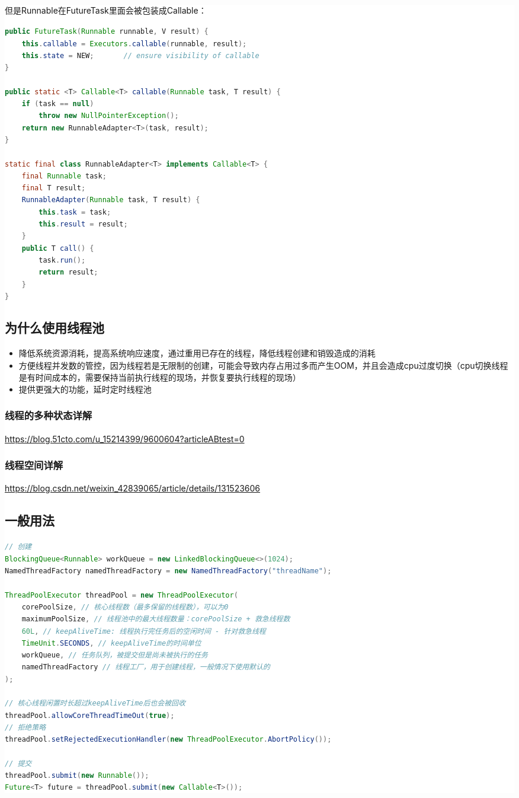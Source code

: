 但是Runnable在FutureTask里面会被包装成Callable：
```java
public FutureTask(Runnable runnable, V result) {
    this.callable = Executors.callable(runnable, result);
    this.state = NEW;       // ensure visibility of callable
}

public static <T> Callable<T> callable(Runnable task, T result) {
    if (task == null)
        throw new NullPointerException();
    return new RunnableAdapter<T>(task, result);
}

static final class RunnableAdapter<T> implements Callable<T> {
    final Runnable task;
    final T result;
    RunnableAdapter(Runnable task, T result) {
        this.task = task;
        this.result = result;
    }
    public T call() {
        task.run();
        return result;
    }
}
```

## 为什么使用线程池
- 降低系统资源消耗，提高系统响应速度，通过重用已存在的线程，降低线程创建和销毁造成的消耗
- 方便线程并发数的管控，因为线程若是无限制的创建，可能会导致内存占用过多而产生OOM，并且会造成cpu过度切换（cpu切换线程是有时间成本的，需要保持当前执行线程的现场，并恢复要执行线程的现场）
- 提供更强大的功能，延时定时线程池

### 线程的多种状态详解
https://blog.51cto.com/u_15214399/9600604?articleABtest=0

### 线程空间详解
https://blog.csdn.net/weixin_42839065/article/details/131523606

## 一般用法
```java
// 创建
BlockingQueue<Runnable> workQueue = new LinkedBlockingQueue<>(1024);
NamedThreadFactory namedThreadFactory = new NamedThreadFactory("threadName");

ThreadPoolExecutor threadPool = new ThreadPoolExecutor(
    corePoolSize, // 核心线程数（最多保留的线程数），可以为0
    maximumPoolSize, // 线程池中的最大线程数量：corePoolSize + 救急线程数
    60L, // keepAliveTime: 线程执行完任务后的空闲时间 - 针对救急线程
    TimeUnit.SECONDS, // keepAliveTime的时间单位
    workQueue, // 任务队列，被提交但是尚未被执行的任务
    namedThreadFactory // 线程工厂，用于创建线程，一般情况下使用默认的
);

// 核心线程闲置时长超过keepAliveTime后也会被回收
threadPool.allowCoreThreadTimeOut(true);
// 拒绝策略
threadPool.setRejectedExecutionHandler(new ThreadPoolExecutor.AbortPolicy());

// 提交
threadPool.submit(new Runnable());
Future<T> future = threadPool.submit(new Callable<T>());

```